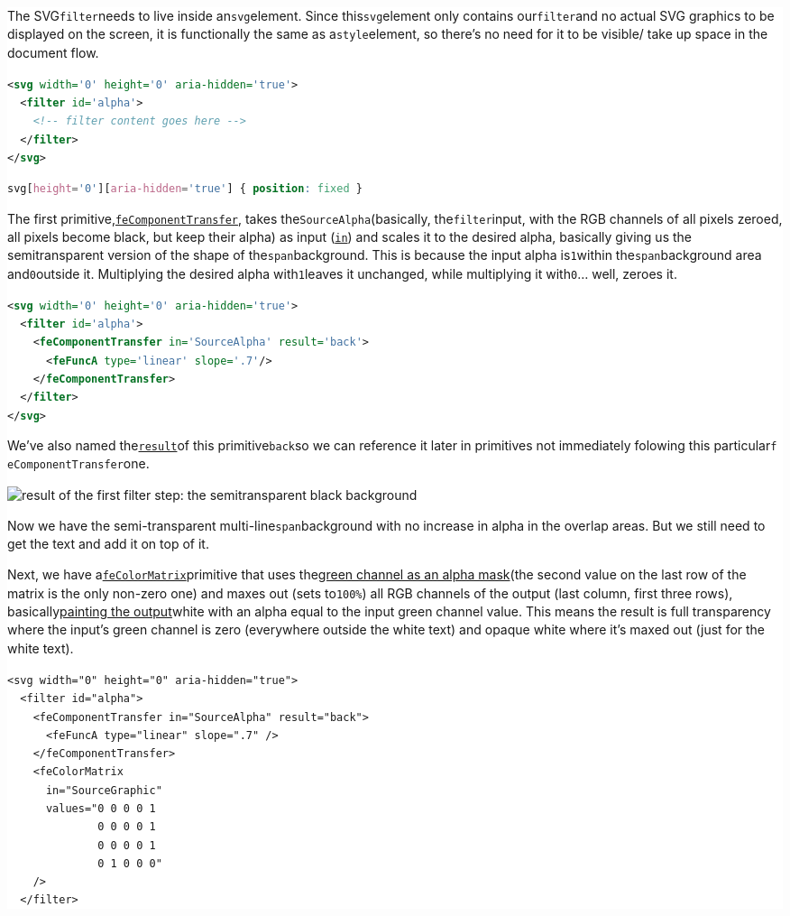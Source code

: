 The SVG`filter`needs to live inside an`svg`element. Since this`svg`element only contains our`filter`and no actual SVG graphics to be displayed on the screen, it is functionally the same as a`style`element, so there’s no need for it to be visible/ take up space in the document flow.

```xml
<svg width='0' height='0' aria-hidden='true'>
  <filter id='alpha'>
    <!-- filter content goes here -->
  </filter>
</svg>
```

```css
svg[height='0'][aria-hidden='true'] { position: fixed }
```

The first primitive,[<VPIcon icon="fas fa-globe"/>`feComponentTransfer`](https://webplatform.github.io/docs/svg/elements/feComponentTransfer/), takes the`SourceAlpha`(basically, the`filter`input, with the RGB channels of all pixels zeroed, all pixels become black, but keep their alpha) as input ([<VPIcon icon="fa-brands fa-firefox"/>`in`](https://developer.mozilla.org/en-US/docs/Web/SVG/Attribute/in)) and scales it to the desired alpha, basically giving us the semitransparent version of the shape of the`span`background. This is because the input alpha is`1`within the`span`background area and`0`outside it. Multiplying the desired alpha with`1`leaves it unchanged, while multiplying it with`0`… well, zeroes it.

```xml
<svg width='0' height='0' aria-hidden='true'>
  <filter id='alpha'>
    <feComponentTransfer in='SourceAlpha' result='back'>
      <feFuncA type='linear' slope='.7'/>
    </feComponentTransfer>
  </filter>
</svg>
```

We’ve also named the[<VPIcon icon="fa-brands fa-firefox"/>`result`](https://developer.mozilla.org/en-US/docs/Web/SVG/Attribute/result)of this primitive`back`so we can reference it later in primitives not immediately folowing this particular`feComponentTransfer`one.

![result of the first filter step: the semitransparent black background](https://i0.wp.com/frontendmasters.com/blog/wp-content/uploads/2025/03/419932978-df9f8eed-00ef-45b7-a954-bd8e7cbcf753-1.png?resize=800%2C192&ssl=1)


Now we have the semi-transparent multi-line`span`background with no increase in alpha in the overlap areas. But we still need to get the text and add it on top of it.

Next, we have a[<VPIcon icon="fa-brands fa-firefox"/>`feColorMatrix`](https://developer.mozilla.org/en-US/docs/Web/SVG/Element/feColorMatrix)primitive that uses the[<VPIcon icon="fas fa-globe"/>green channel as an alpha mask](https://bsky.app/profile/anatudor.bsky.social/post/3kqibnwoquk2m)(the second value on the last row of the matrix is the only non-zero one) and maxes out (sets to`100%`) all RGB channels of the output (last column, first three rows), basically[<VPIcon icon="fas fa-globe"/>painting the output](https://bsky.app/profile/anatudor.bsky.social/post/3kojyswsn2q2w)white with an alpha equal to the input green channel value. This means the result is full transparency where the input’s green channel is zero (everywhere outside the white text) and opaque white where it’s maxed out (just for the white text).

```xml{6-12}
<svg width="0" height="0" aria-hidden="true">
  <filter id="alpha">
    <feComponentTransfer in="SourceAlpha" result="back">
      <feFuncA type="linear" slope=".7" />
    </feComponentTransfer>
    <feColorMatrix
      in="SourceGraphic"
      values="0 0 0 0 1 
              0 0 0 0 1
              0 0 0 0 1
              0 1 0 0 0"
    />
  </filter>
```